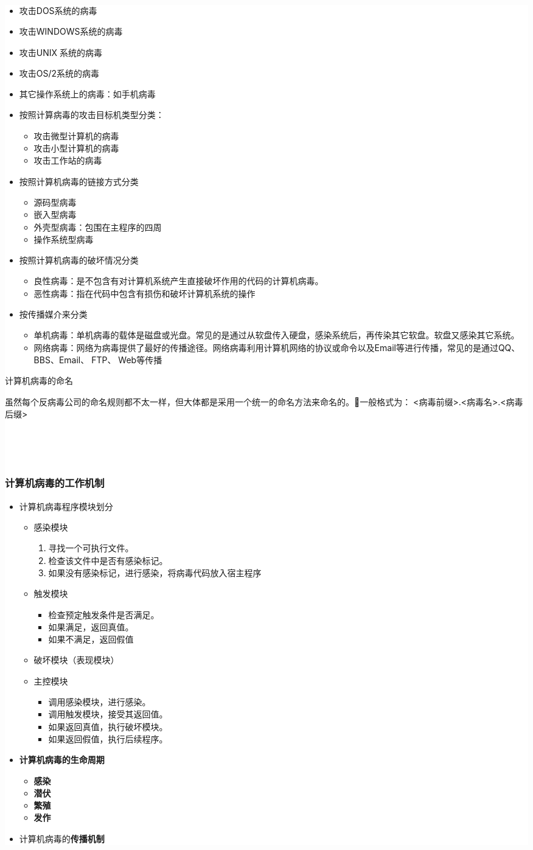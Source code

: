   * 攻击DOS系统的病毒
  * 攻击WINDOWS系统的病毒
  * 攻击UNIX 系统的病毒
  * 攻击OS/2系统的病毒
  * 其它操作系统上的病毒：如手机病毒
* 按照计算病毒的攻击目标机类型分类：

  * 攻击微型计算机的病毒
  * 攻击小型计算机的病毒
  * 攻击工作站的病毒
* 按照计算机病毒的链接方式分类

  * 源码型病毒
  * 嵌入型病毒
  * 外壳型病毒：包围在主程序的四周
  * 操作系统型病毒
* 按照计算机病毒的破坏情况分类

  * 良性病毒：是不包含有对计算机系统产生直接破坏作用的代码的计算机病毒。
  * 恶性病毒：指在代码中包含有损伤和破坏计算机系统的操作
* 按传播媒介来分类

  * 单机病毒：单机病毒的载体是磁盘或光盘。常见的是通过从软盘传入硬盘，感染系统后，再传染其它软盘。软盘又感染其它系统。
  * 网络病毒：网络为病毒提供了最好的传播途径。网络病毒利用计算机网络的协议或命令以及Email等进行传播，常见的是通过QQ、 BBS、Email、 FTP、 Web等传播

计算机病毒的命名

虽然每个反病毒公司的命名规则都不太一样，但大体都是采用一个统一的命名方法来命名的。一般格式为： <病毒前缀>.<病毒名>.<病毒后缀>

‍

‍

### 计算机病毒的工作机制

* 计算机病毒程序模块划分

  * 感染模块

    1. 寻找一个可执行文件。
    2. 检查该文件中是否有感染标记。
    3. 如果没有感染标记，进行感染，将病毒代码放入宿主程序
  * 触发模块

    * 检查预定触发条件是否满足。
    * 如果满足，返回真值。
    * 如果不满足，返回假值
  * 破坏模块（表现模块）
  * 主控模块

    * 调用感染模块，进行感染。
    * 调用触发模块，接受其返回值。
    * 如果返回真值，执行破坏模块。
    * 如果返回假值，执行后续程序。
* **计算机病毒的生命周期**

  * **感染**
  * **潜伏**
  * **繁殖**
  * **发作**
* 计算机病毒的**传播机制**
